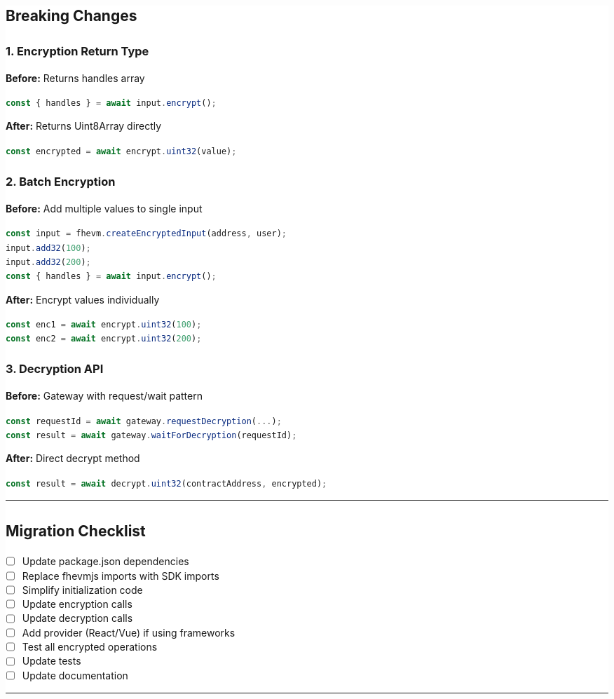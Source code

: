 
## Breaking Changes

### 1. Encryption Return Type

**Before:** Returns handles array
```typescript
const { handles } = await input.encrypt();
```

**After:** Returns Uint8Array directly
```typescript
const encrypted = await encrypt.uint32(value);
```

### 2. Batch Encryption

**Before:** Add multiple values to single input
```typescript
const input = fhevm.createEncryptedInput(address, user);
input.add32(100);
input.add32(200);
const { handles } = await input.encrypt();
```

**After:** Encrypt values individually
```typescript
const enc1 = await encrypt.uint32(100);
const enc2 = await encrypt.uint32(200);
```

### 3. Decryption API

**Before:** Gateway with request/wait pattern
```typescript
const requestId = await gateway.requestDecryption(...);
const result = await gateway.waitForDecryption(requestId);
```

**After:** Direct decrypt method
```typescript
const result = await decrypt.uint32(contractAddress, encrypted);
```

---

## Migration Checklist

- [ ] Update package.json dependencies
- [ ] Replace fhevmjs imports with SDK imports
- [ ] Simplify initialization code
- [ ] Update encryption calls
- [ ] Update decryption calls
- [ ] Add provider (React/Vue) if using frameworks
- [ ] Test all encrypted operations
- [ ] Update tests
- [ ] Update documentation

---